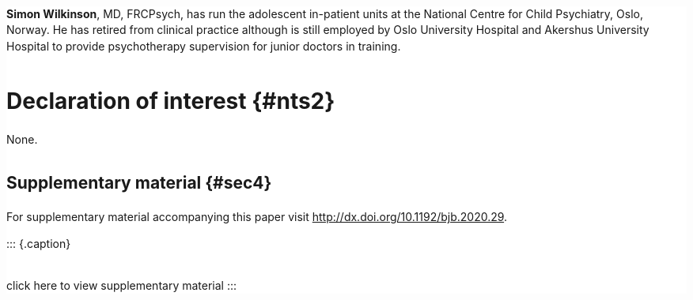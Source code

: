 **Simon Wilkinson**, MD, FRCPsych, has run the adolescent in-patient
units at the National Centre for Child Psychiatry, Oslo, Norway. He has
retired from clinical practice although is still employed by Oslo
University Hospital and Akershus University Hospital to provide
psychotherapy supervision for junior doctors in training.

# Declaration of interest {#nts2}

None.

## Supplementary material {#sec4}

For supplementary material accompanying this paper visit
http://dx.doi.org/10.1192/bjb.2020.29.

::: {.caption}
###### 

click here to view supplementary material
:::

[^1]: The Norwegian adaptation of the Quality Network for Inpatient
    CAMHS (QNIC), known as KvIP
    ([www.akuttnettverket.no/kvip-barn-og-unge](www.akuttnettverket.no/kvip-barn-og-unge)),
    has found that an emergency sedation regime has not proved
    necessary, and it was recently removed from the list of standards.
    This is attributed to the higher levels of stable qualified
    staffing.

[^2]: In Norway the staff are collectively known as milieu therapists,
    and include both nurses, childcare workers and other professionals,
    besides the non-milieu psychologists and child psychiatrists.
